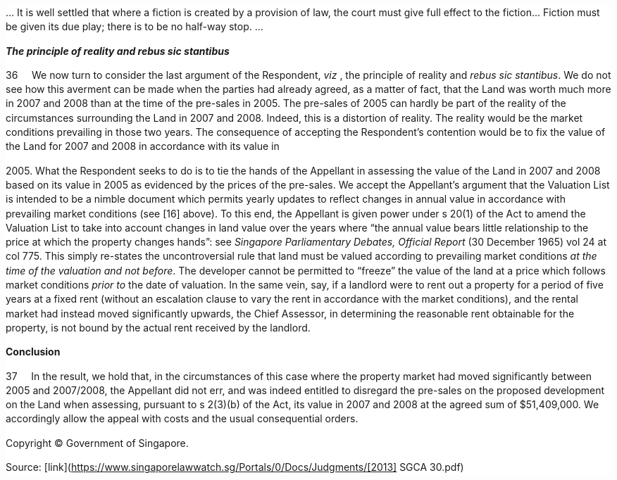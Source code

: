  ... It is well settled that where a fiction is created by a provision of law, the court must give full effect to the fiction... Fiction must be given its due play; there is to be no half-way stop. ... 

**_The principle of reality and rebus sic stantibus_** 

36     We now turn to consider the last argument of the Respondent, _viz_ , the principle of reality and _rebus sic stantibus_. We do not see how this averment can be made when the parties had already agreed, as a matter of fact, that the Land was worth much more in 2007 and 2008 than at the time of the pre-sales in 2005. The pre-sales of 2005 can hardly be part of the reality of the circumstances surrounding the Land in 2007 and 2008. Indeed, this is a distortion of reality. The reality would be the market conditions prevailing in those two years. The consequence of accepting the Respondent’s contention would be to fix the value of the Land for 2007 and 2008 in accordance with its value in 

2005\. What the Respondent seeks to do is to tie the hands of the Appellant in assessing the value of the Land in 2007 and 2008 based on its value in 2005 as evidenced by the prices of the pre-sales. We accept the Appellant’s argument that the Valuation List is intended to be a nimble document which permits yearly updates to reflect changes in annual value in accordance with prevailing market conditions (see [16] above). To this end, the Appellant is given power under s 20(1) of the Act to amend the Valuation List to take into account changes in land value over the years where “the annual value bears little relationship to the price at which the property changes hands”: see _Singapore Parliamentary Debates, Official Report_ (30 December 1965) vol 24 at col 775. This simply re-states the uncontroversial rule that land must be valued according to prevailing market conditions _at the time of the valuation and not before_. The developer cannot be permitted to “freeze” the value of the land at a price which follows market conditions _prior to_ the date of valuation. In the same vein, say, if a landlord were to rent out a property for a period of five years at a fixed rent (without an escalation clause to vary the rent in accordance with the market conditions), and the rental market had instead moved significantly upwards, the Chief Assessor, in determining the reasonable rent obtainable for the property, is not bound by the actual rent received by the landlord. 

**Conclusion** 

37     In the result, we hold that, in the circumstances of this case where the property market had moved significantly between 2005 and 2007/2008, the Appellant did not err, and was indeed entitled to disregard the pre-sales on the proposed development on the Land when assessing, pursuant to s 2(3)(b) of the Act, its value in 2007 and 2008 at the agreed sum of $51,409,000. We accordingly allow the appeal with costs and the usual consequential orders. 


Copyright © Government of Singapore. 


Source: [link](https://www.singaporelawwatch.sg/Portals/0/Docs/Judgments/[2013] SGCA 30.pdf)
